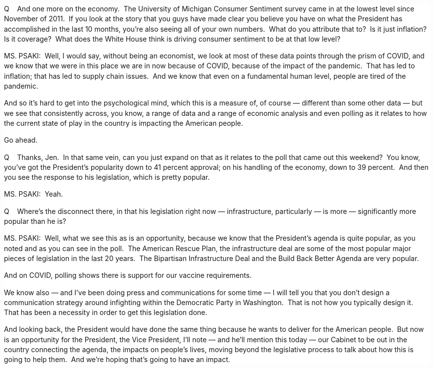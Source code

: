 Q    And one more on the economy.  The University of Michigan Consumer
Sentiment survey came in at the lowest level since November of 2011.  If
you look at the story that you guys have made clear you believe you have
on what the President has accomplished in the last 10 months, you’re
also seeing all of your own numbers.  What do you attribute that to?  Is
it just inflation?  Is it coverage?  What does the White House think is
driving consumer sentiment to be at that low level?

MS. PSAKI:  Well, I would say, without being an economist, we look at
most of these data points through the prism of COVID, and we know that
we were in this place we are in now because of COVID, because of the
impact of the pandemic.  That has led to inflation; that has led to
supply chain issues.  And we know that even on a fundamental human
level, people are tired of the pandemic. 

And so it’s hard to get into the psychological mind, which this is a
measure of, of course — different than some other data — but we see that
consistently across, you know, a range of data and a range of economic
analysis and even polling as it relates to how the current state of play
in the country is impacting the American people.

Go ahead.

Q    Thanks, Jen.  In that same vein, can you just expand on that as it
relates to the poll that came out this weekend?  You know, you’ve got
the President’s popularity down to 41 percent approval; on his handling
of the economy, down to 39 percent.  And then you see the response to
his legislation, which is pretty popular. 

MS. PSAKI:  Yeah.

Q    Where’s the disconnect there, in that his legislation right now —
infrastructure, particularly — is more — significantly more popular than
he is?

MS. PSAKI:  Well, what we see this as is an opportunity, because we know
that the President’s agenda is quite popular, as you noted and as you
can see in the poll.  The American Rescue Plan, the infrastructure deal
are some of the most popular major pieces of legislation in the last 20
years.  The Bipartisan Infrastructure Deal and the Build Back Better
Agenda are very popular.

And on COVID, polling shows there is support for our vaccine
requirements.

We know also — and I’ve been doing press and communications for some
time — I will tell you that you don’t design a communication strategy
around infighting within the Democratic Party in Washington.  That is
not how you typically design it.  That has been a necessity in order to
get this legislation done.

And looking back, the President would have done the same thing because
he wants to deliver for the American people.  But now is an opportunity
for the President, the Vice President, I’ll note — and he’ll mention
this today — our Cabinet to be out in the country connecting the agenda,
the impacts on people’s lives, moving beyond the legislative process to
talk about how this is going to help them.  And we’re hoping that’s
going to have an impact.
